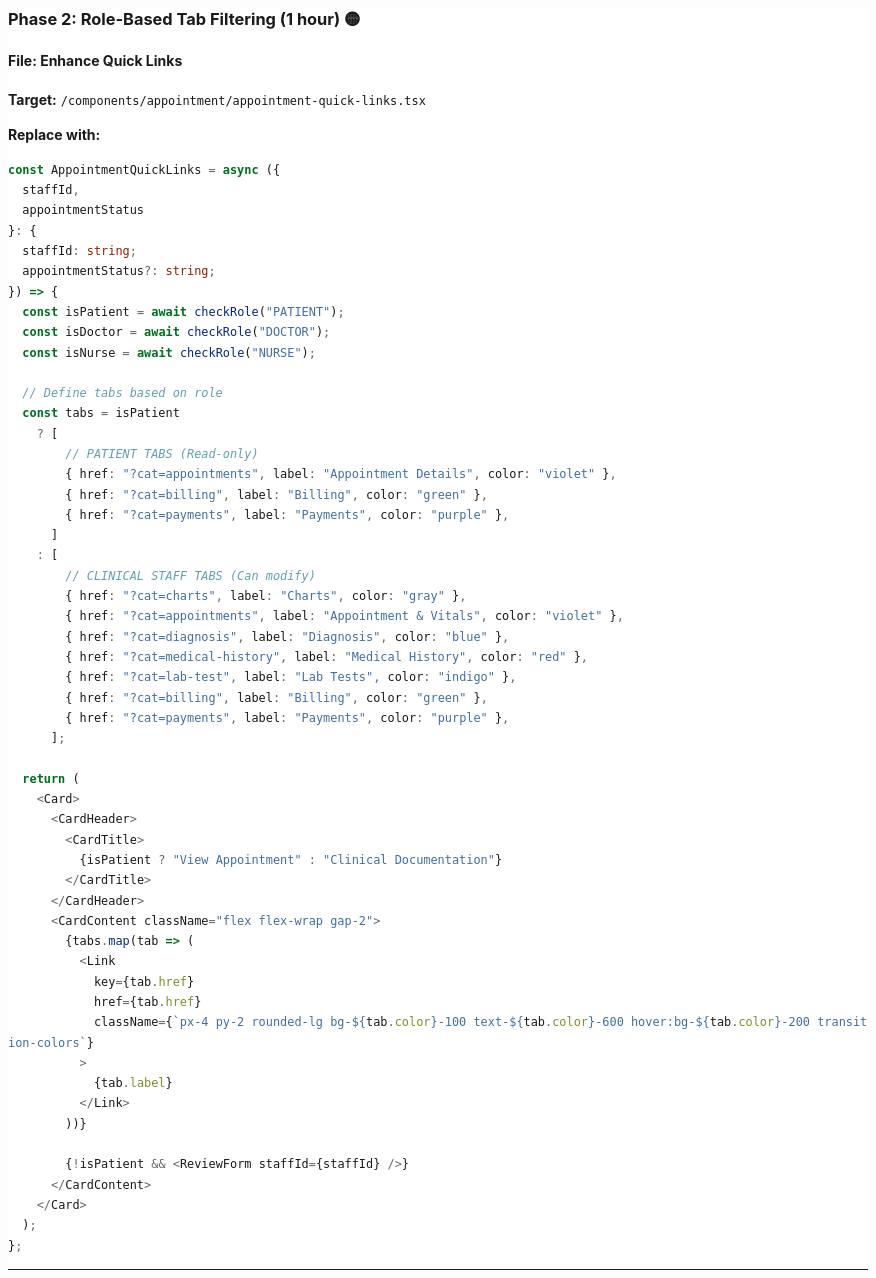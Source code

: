 
### **Phase 2: Role-Based Tab Filtering (1 hour)** 🟡

#### **File: Enhance Quick Links**
**Target:** `/components/appointment/appointment-quick-links.tsx`

**Replace with:**
```typescript
const AppointmentQuickLinks = async ({ 
  staffId, 
  appointmentStatus 
}: { 
  staffId: string;
  appointmentStatus?: string;
}) => {
  const isPatient = await checkRole("PATIENT");
  const isDoctor = await checkRole("DOCTOR");
  const isNurse = await checkRole("NURSE");

  // Define tabs based on role
  const tabs = isPatient 
    ? [
        // PATIENT TABS (Read-only)
        { href: "?cat=appointments", label: "Appointment Details", color: "violet" },
        { href: "?cat=billing", label: "Billing", color: "green" },
        { href: "?cat=payments", label: "Payments", color: "purple" },
      ]
    : [
        // CLINICAL STAFF TABS (Can modify)
        { href: "?cat=charts", label: "Charts", color: "gray" },
        { href: "?cat=appointments", label: "Appointment & Vitals", color: "violet" },
        { href: "?cat=diagnosis", label: "Diagnosis", color: "blue" },
        { href: "?cat=medical-history", label: "Medical History", color: "red" },
        { href: "?cat=lab-test", label: "Lab Tests", color: "indigo" },
        { href: "?cat=billing", label: "Billing", color: "green" },
        { href: "?cat=payments", label: "Payments", color: "purple" },
      ];

  return (
    <Card>
      <CardHeader>
        <CardTitle>
          {isPatient ? "View Appointment" : "Clinical Documentation"}
        </CardTitle>
      </CardHeader>
      <CardContent className="flex flex-wrap gap-2">
        {tabs.map(tab => (
          <Link 
            key={tab.href}
            href={tab.href}
            className={`px-4 py-2 rounded-lg bg-${tab.color}-100 text-${tab.color}-600 hover:bg-${tab.color}-200 transition-colors`}
          >
            {tab.label}
          </Link>
        ))}
        
        {!isPatient && <ReviewForm staffId={staffId} />}
      </CardContent>
    </Card>
  );
};
```

---